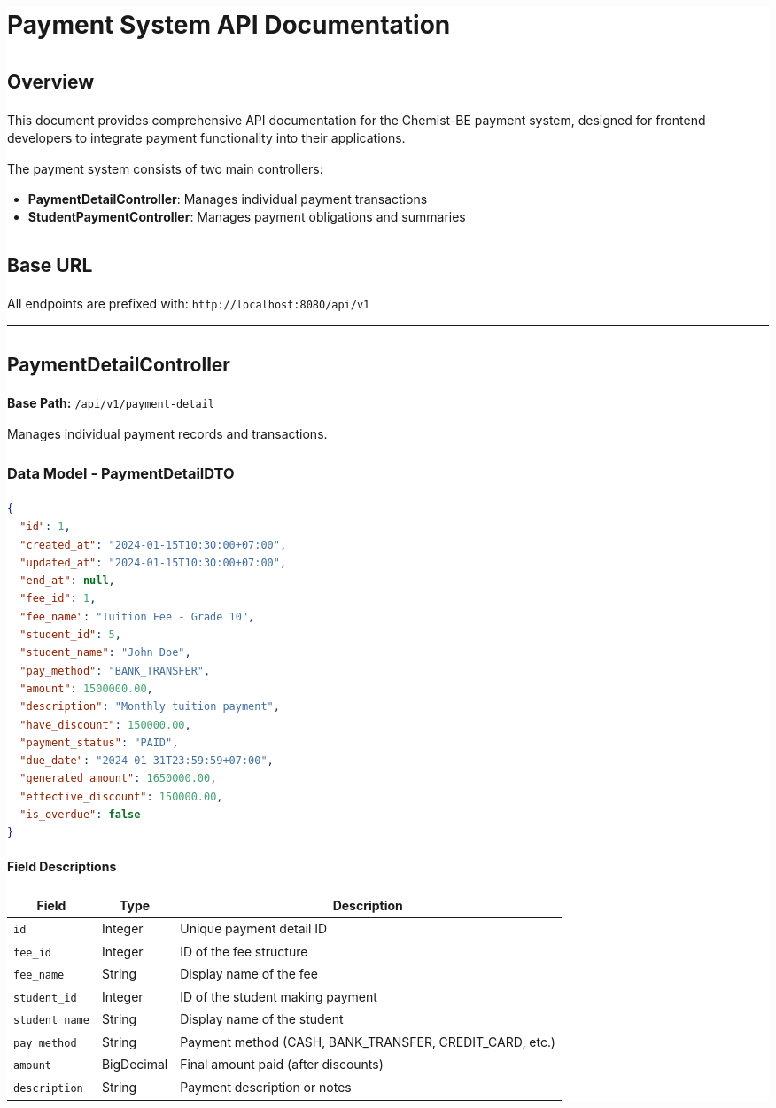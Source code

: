# Payment System API Documentation

## Overview

This document provides comprehensive API documentation for the Chemist-BE payment system, designed for frontend developers to integrate payment functionality into their applications.

The payment system consists of two main controllers:
- **PaymentDetailController**: Manages individual payment transactions
- **StudentPaymentController**: Manages payment obligations and summaries

## Base URL
All endpoints are prefixed with: `http://localhost:8080/api/v1`

---

## PaymentDetailController

**Base Path:** `/api/v1/payment-detail`

Manages individual payment records and transactions.

### Data Model - PaymentDetailDTO

```json
{
  "id": 1,
  "created_at": "2024-01-15T10:30:00+07:00",
  "updated_at": "2024-01-15T10:30:00+07:00",
  "end_at": null,
  "fee_id": 1,
  "fee_name": "Tuition Fee - Grade 10",
  "student_id": 5,
  "student_name": "John Doe",
  "pay_method": "BANK_TRANSFER",
  "amount": 1500000.00,
  "description": "Monthly tuition payment",
  "have_discount": 150000.00,
  "payment_status": "PAID",
  "due_date": "2024-01-31T23:59:59+07:00",
  "generated_amount": 1650000.00,
  "effective_discount": 150000.00,
  "is_overdue": false
}
```

#### Field Descriptions

| Field | Type | Description |
|-------|------|-------------|
| `id` | Integer | Unique payment detail ID |
| `fee_id` | Integer | ID of the fee structure |
| `fee_name` | String | Display name of the fee |
| `student_id` | Integer | ID of the student making payment |
| `student_name` | String | Display name of the student |
| `pay_method` | String | Payment method (CASH, BANK_TRANSFER, CREDIT_CARD, etc.) |
| `amount` | BigDecimal | Final amount paid (after discounts) |
| `description` | String | Payment description or notes |